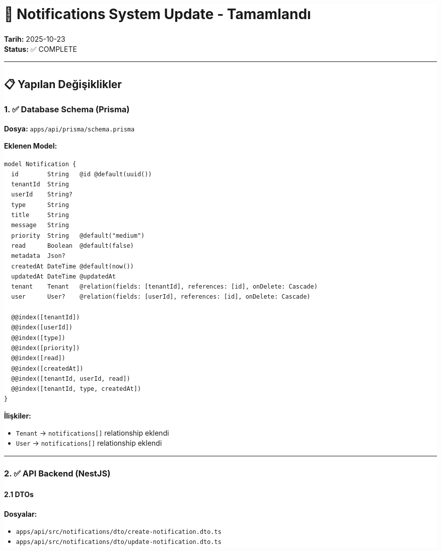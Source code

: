 # 🔔 Notifications System Update - Tamamlandı

**Tarih:** 2025-10-23  
**Status:** ✅ COMPLETE

---

## 📋 Yapılan Değişiklikler

### 1. ✅ Database Schema (Prisma)
**Dosya:** `apps/api/prisma/schema.prisma`

**Eklenen Model:**
```prisma
model Notification {
  id        String   @id @default(uuid())
  tenantId  String
  userId    String?
  type      String
  title     String
  message   String
  priority  String   @default("medium")
  read      Boolean  @default(false)
  metadata  Json?
  createdAt DateTime @default(now())
  updatedAt DateTime @updatedAt
  tenant    Tenant   @relation(fields: [tenantId], references: [id], onDelete: Cascade)
  user      User?    @relation(fields: [userId], references: [id], onDelete: Cascade)

  @@index([tenantId])
  @@index([userId])
  @@index([type])
  @@index([priority])
  @@index([read])
  @@index([createdAt])
  @@index([tenantId, userId, read])
  @@index([tenantId, type, createdAt])
}
```

**İlişkiler:**
- `Tenant` → `notifications[]` relationship eklendi
- `User` → `notifications[]` relationship eklendi

---

### 2. ✅ API Backend (NestJS)

#### 2.1 DTOs
**Dosyalar:**
- `apps/api/src/notifications/dto/create-notification.dto.ts`
- `apps/api/src/notifications/dto/update-notification.dto.ts`
